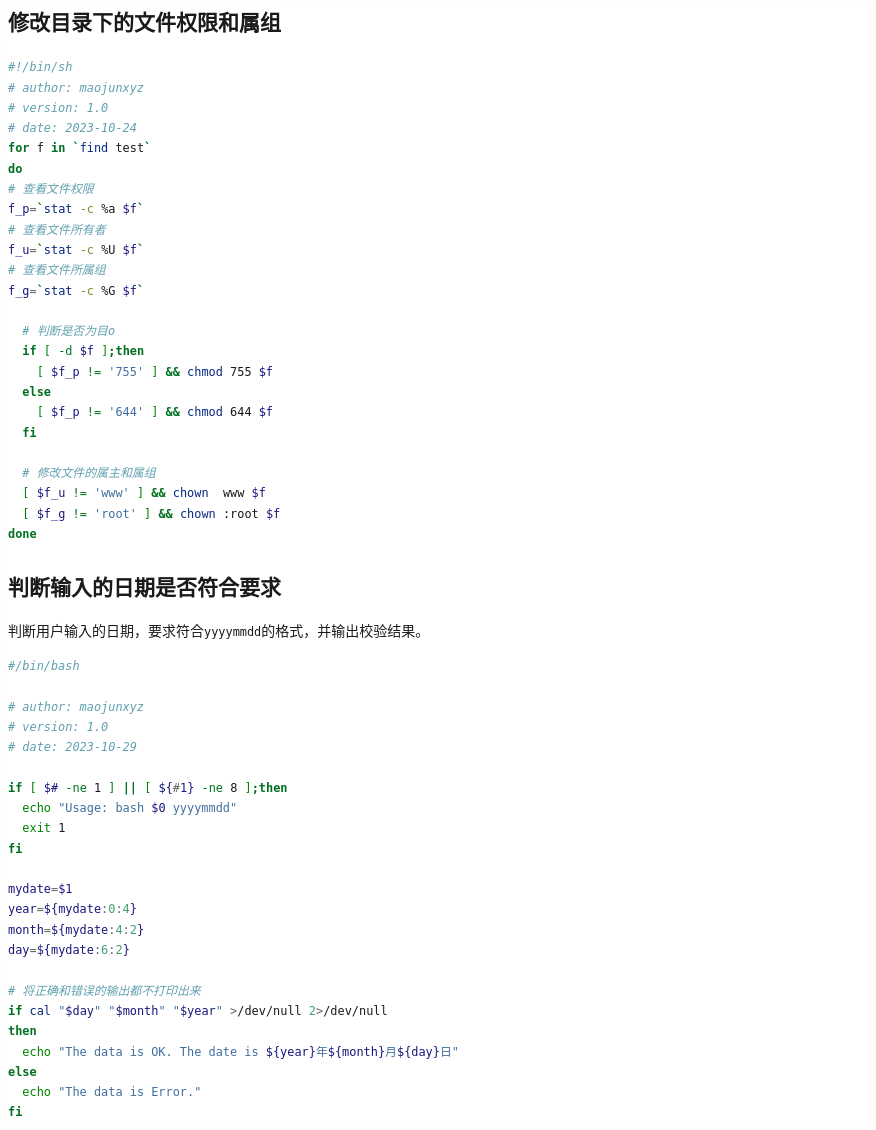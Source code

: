 
## 修改目录下的文件权限和属组

```sh
#!/bin/sh
# author: maojunxyz
# version: 1.0
# date: 2023-10-24
for f in `find test`
do
# 查看文件权限
f_p=`stat -c %a $f`
# 查看文件所有者
f_u=`stat -c %U $f`
# 查看文件所属组
f_g=`stat -c %G $f`

  # 判断是否为目o
  if [ -d $f ];then
    [ $f_p != '755' ] && chmod 755 $f
  else
    [ $f_p != '644' ] && chmod 644 $f
  fi
  
  # 修改文件的属主和属组
  [ $f_u != 'www' ] && chown  www $f
  [ $f_g != 'root' ] && chown :root $f
done
```

## 判断输入的日期是否符合要求

判断用户输入的日期，要求符合`yyyymmdd`的格式，并输出校验结果。


```sh
#/bin/bash

# author: maojunxyz
# version: 1.0
# date: 2023-10-29

if [ $# -ne 1 ] || [ ${#1} -ne 8 ];then
  echo "Usage: bash $0 yyyymmdd"
  exit 1
fi 

mydate=$1
year=${mydate:0:4}
month=${mydate:4:2}
day=${mydate:6:2}

# 将正确和错误的输出都不打印出来
if cal "$day" "$month" "$year" >/dev/null 2>/dev/null
then
  echo "The data is OK. The date is ${year}年${month}月${day}日"
else 
  echo "The data is Error."
fi
```
